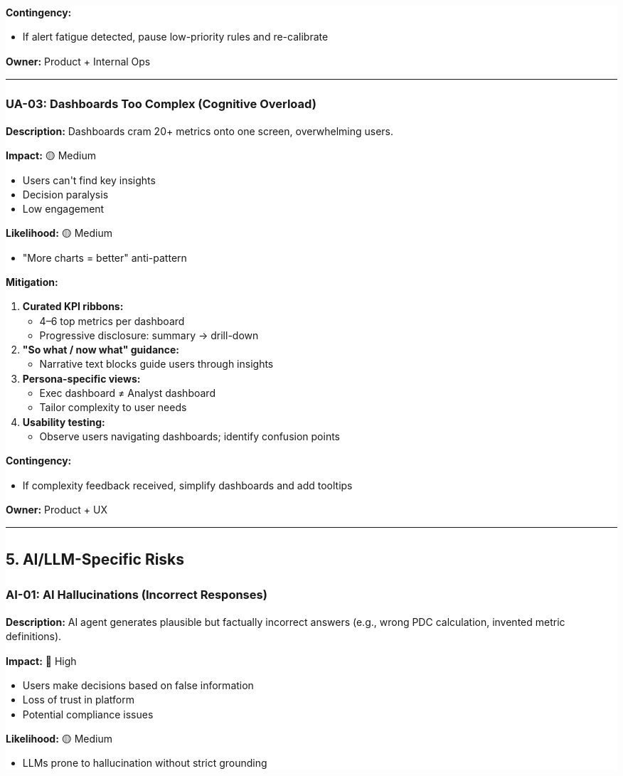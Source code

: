 **Contingency:**
- If alert fatigue detected, pause low-priority rules and re-calibrate

**Owner:** Product + Internal Ops

---

### UA-03: Dashboards Too Complex (Cognitive Overload)

**Description:**
Dashboards cram 20+ metrics onto one screen, overwhelming users.

**Impact:** 🟡 Medium
- Users can't find key insights
- Decision paralysis
- Low engagement

**Likelihood:** 🟡 Medium
- "More charts = better" anti-pattern

**Mitigation:**
1. **Curated KPI ribbons:**
   - 4–6 top metrics per dashboard
   - Progressive disclosure: summary → drill-down
2. **"So what / now what" guidance:**
   - Narrative text blocks guide users through insights
3. **Persona-specific views:**
   - Exec dashboard ≠ Analyst dashboard
   - Tailor complexity to user needs
4. **Usability testing:**
   - Observe users navigating dashboards; identify confusion points

**Contingency:**
- If complexity feedback received, simplify dashboards and add tooltips

**Owner:** Product + UX

---

## 5. AI/LLM-Specific Risks

### AI-01: AI Hallucinations (Incorrect Responses)

**Description:**
AI agent generates plausible but factually incorrect answers (e.g., wrong PDC calculation, invented metric definitions).

**Impact:** 🔴 High
- Users make decisions based on false information
- Loss of trust in platform
- Potential compliance issues

**Likelihood:** 🟡 Medium
- LLMs prone to hallucination without strict grounding
